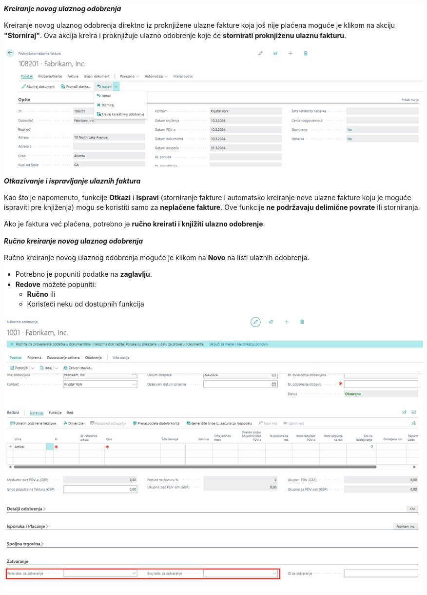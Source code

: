 ***Kreiranje novog ulaznog odobrenja***  

Kreiranje novog ulaznog odobrenja direktno iz proknjižene ulazne fakture koja još nije plaćena moguće je klikom na akciju **"Storniraj"**. Ova akcija kreira i proknjižuje ulazno odobrenje koje će **stornirati proknjiženu ulaznu fakturu**.  

![pod-nabav](../assets/nabavka/Nabavka12.png)

***Otkazivanje i ispravljanje ulaznih faktura***

Kao što je napomenuto, funkcije **Otkazi** i **Ispravi** (storniranje fakture i automatsko kreiranje nove ulazne fakture koju je moguće ispraviti pre knjiženja) mogu se koristiti samo za **neplaćene fakture**. Ove funkcije **ne podržavaju delimične povrate** ili storniranja.  

Ako je faktura već plaćena, potrebno je **ručno kreirati i knjižiti ulazno odobrenje**.  

***Ručno kreiranje novog ulaznog odobrenja***

Ručno kreiranje novog ulaznog odobrenja moguće je klikom na **Novo** na listi ulaznih odobrenja.  
- Potrebno je popuniti podatke na **zaglavlju**.
- **Redove** možete popuniti:
  - **Ručno** ili
  - Koristeći neku od dostupnih funkcija

![pod-nabav](../assets/nabavka/Nabavka13.png)
